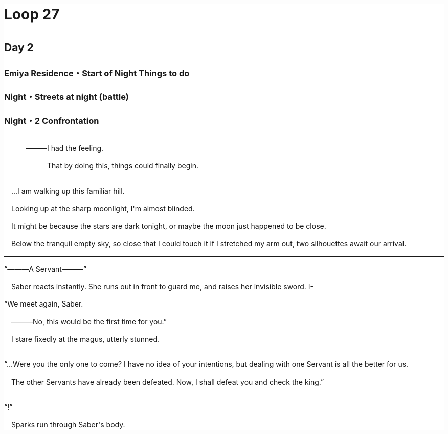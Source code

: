 # Loop 27  
  
## Day 2  
  
  
### Emiya Residence・Start of Night Things to do  
  
  
  
  
###  Night・Streets at night (battle)  
  
  
  
### Night・2 Confrontation  
  
  
  
---  
  
　　　―――I had the feeling.  
  
　　　　　　That by doing this, things could finally begin.  
  
---  
  
　...I am walking up this familiar hill.  
  
　Looking up at the sharp moonlight, I'm almost blinded.  
  
　It might be because the stars are dark tonight, or maybe the moon just happened to be close.  
  
　Below the tranquil empty sky, so close that I could touch it if I stretched my arm out, two silhouettes await our arrival.  
  
---  
  
“―――A Servant―――”  
  
　Saber reacts instantly. She runs out in front to guard me, and raises her invisible sword. I-  
  
“We meet again, Saber.  
  
　―――No, this would be the first time for you.”  
  
　I stare fixedly at the magus, utterly stunned.  
  
---  
  
“...Were you the only one to come? I have no idea of your intentions, but dealing with one Servant is all the better for us.  
  
　The other Servants have already been defeated. Now, I shall defeat you and check the king.”  
  
---  
  
“!”  
  
　Sparks run through Saber's body.  
  